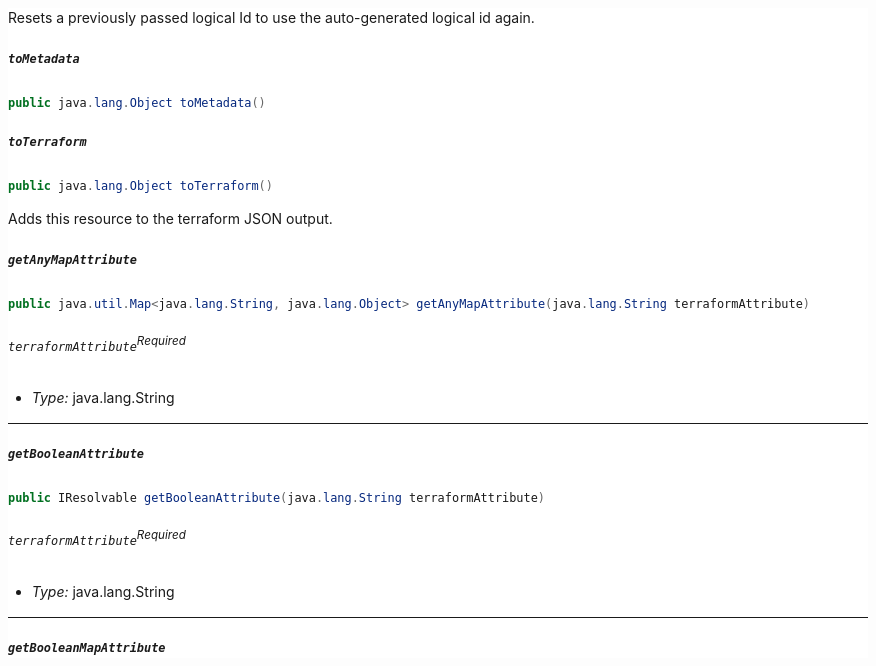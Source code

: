 Resets a previously passed logical Id to use the auto-generated logical id again.

##### `toMetadata` <a name="toMetadata" id="@cdktf/provider-consul.dataConsulAclRole.DataConsulAclRole.toMetadata"></a>

```java
public java.lang.Object toMetadata()
```

##### `toTerraform` <a name="toTerraform" id="@cdktf/provider-consul.dataConsulAclRole.DataConsulAclRole.toTerraform"></a>

```java
public java.lang.Object toTerraform()
```

Adds this resource to the terraform JSON output.

##### `getAnyMapAttribute` <a name="getAnyMapAttribute" id="@cdktf/provider-consul.dataConsulAclRole.DataConsulAclRole.getAnyMapAttribute"></a>

```java
public java.util.Map<java.lang.String, java.lang.Object> getAnyMapAttribute(java.lang.String terraformAttribute)
```

###### `terraformAttribute`<sup>Required</sup> <a name="terraformAttribute" id="@cdktf/provider-consul.dataConsulAclRole.DataConsulAclRole.getAnyMapAttribute.parameter.terraformAttribute"></a>

- *Type:* java.lang.String

---

##### `getBooleanAttribute` <a name="getBooleanAttribute" id="@cdktf/provider-consul.dataConsulAclRole.DataConsulAclRole.getBooleanAttribute"></a>

```java
public IResolvable getBooleanAttribute(java.lang.String terraformAttribute)
```

###### `terraformAttribute`<sup>Required</sup> <a name="terraformAttribute" id="@cdktf/provider-consul.dataConsulAclRole.DataConsulAclRole.getBooleanAttribute.parameter.terraformAttribute"></a>

- *Type:* java.lang.String

---

##### `getBooleanMapAttribute` <a name="getBooleanMapAttribute" id="@cdktf/provider-consul.dataConsulAclRole.DataConsulAclRole.getBooleanMapAttribute"></a>
